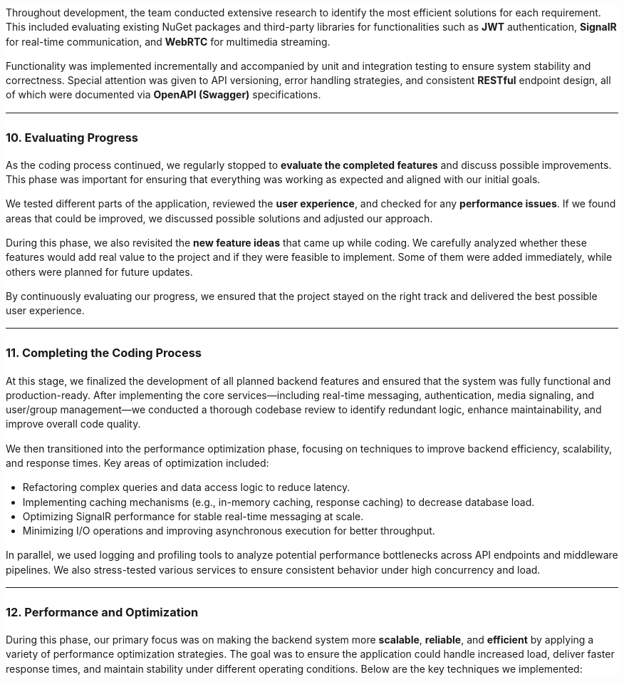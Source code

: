 Throughout development, the team conducted extensive research to identify the most efficient solutions for each requirement. This included evaluating existing NuGet packages and third-party libraries for functionalities such as **JWT** authentication, **SignalR** for real-time communication, and **WebRTC** for multimedia streaming.

Functionality was implemented incrementally and accompanied by unit and integration testing to ensure system stability and correctness. Special attention was given to API versioning, error handling strategies, and consistent **RESTful** endpoint design, all of which were documented via **OpenAPI (Swagger)** specifications.

___

### **10. Evaluating Progress**  
As the coding process continued, we regularly stopped to **evaluate the completed features** and discuss possible improvements. This phase was important for ensuring that everything was working as expected and aligned with our initial goals.  

We tested different parts of the application, reviewed the **user experience**, and checked for any **performance issues**. If we found areas that could be improved, we discussed possible solutions and adjusted our approach.  

During this phase, we also revisited the **new feature ideas** that came up while coding. We carefully analyzed whether these features would add real value to the project and if they were feasible to implement. Some of them were added immediately, while others were planned for future updates.  

By continuously evaluating our progress, we ensured that the project stayed on the right track and delivered the best possible user experience.

___

### **11. Completing the Coding Process**  
At this stage, we finalized the development of all planned backend features and ensured that the system was fully functional and production-ready. After implementing the core services—including real-time messaging, authentication, media signaling, and user/group management—we conducted a thorough codebase review to identify redundant logic, enhance maintainability, and improve overall code quality.

We then transitioned into the performance optimization phase, focusing on techniques to improve backend efficiency, scalability, and response times. Key areas of optimization included:

- Refactoring complex queries and data access logic to reduce latency.
- Implementing caching mechanisms (e.g., in-memory caching, response caching) to decrease database load.
- Optimizing SignalR performance for stable real-time messaging at scale.
- Minimizing I/O operations and improving asynchronous execution for better throughput.

In parallel, we used logging and profiling tools to analyze potential performance bottlenecks across API endpoints and middleware pipelines. We also stress-tested various services to ensure consistent behavior under high concurrency and load.

___

### **12. Performance and Optimization**  

During this phase, our primary focus was on making the backend system more **scalable**, **reliable**, and **efficient** by applying a variety of performance optimization strategies. The goal was to ensure the application could handle increased load, deliver faster response times, and maintain stability under different operating conditions. Below are the key techniques we implemented:
